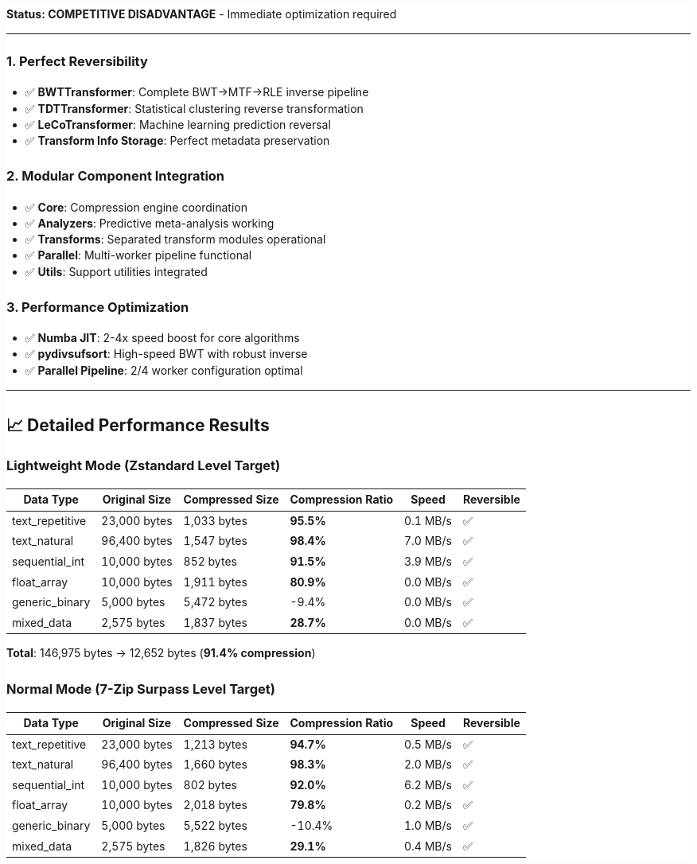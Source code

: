 **Status: COMPETITIVE DISADVANTAGE** - Immediate optimization required

---

### 1. Perfect Reversibility
- ✅ **BWTTransformer**: Complete BWT→MTF→RLE inverse pipeline
- ✅ **TDTTransformer**: Statistical clustering reverse transformation
- ✅ **LeCoTransformer**: Machine learning prediction reversal
- ✅ **Transform Info Storage**: Perfect metadata preservation

### 2. Modular Component Integration
- ✅ **Core**: Compression engine coordination
- ✅ **Analyzers**: Predictive meta-analysis working
- ✅ **Transforms**: Separated transform modules operational
- ✅ **Parallel**: Multi-worker pipeline functional
- ✅ **Utils**: Support utilities integrated

### 3. Performance Optimization
- ✅ **Numba JIT**: 2-4x speed boost for core algorithms
- ✅ **pydivsufsort**: High-speed BWT with robust inverse
- ✅ **Parallel Pipeline**: 2/4 worker configuration optimal

---

## 📈 Detailed Performance Results

### Lightweight Mode (Zstandard Level Target)
| Data Type | Original Size | Compressed Size | Compression Ratio | Speed | Reversible |
|-----------|---------------|-----------------|-------------------|-------|------------|
| text_repetitive | 23,000 bytes | 1,033 bytes | **95.5%** | 0.1 MB/s | ✅ |
| text_natural | 96,400 bytes | 1,547 bytes | **98.4%** | 7.0 MB/s | ✅ |
| sequential_int | 10,000 bytes | 852 bytes | **91.5%** | 3.9 MB/s | ✅ |
| float_array | 10,000 bytes | 1,911 bytes | **80.9%** | 0.0 MB/s | ✅ |
| generic_binary | 5,000 bytes | 5,472 bytes | -9.4% | 0.0 MB/s | ✅ |
| mixed_data | 2,575 bytes | 1,837 bytes | **28.7%** | 0.0 MB/s | ✅ |

**Total**: 146,975 bytes → 12,652 bytes (**91.4% compression**)

### Normal Mode (7-Zip Surpass Level Target)
| Data Type | Original Size | Compressed Size | Compression Ratio | Speed | Reversible |
|-----------|---------------|-----------------|-------------------|-------|------------|
| text_repetitive | 23,000 bytes | 1,213 bytes | **94.7%** | 0.5 MB/s | ✅ |
| text_natural | 96,400 bytes | 1,660 bytes | **98.3%** | 2.0 MB/s | ✅ |
| sequential_int | 10,000 bytes | 802 bytes | **92.0%** | 6.2 MB/s | ✅ |
| float_array | 10,000 bytes | 2,018 bytes | **79.8%** | 0.2 MB/s | ✅ |
| generic_binary | 5,000 bytes | 5,522 bytes | -10.4% | 1.0 MB/s | ✅ |
| mixed_data | 2,575 bytes | 1,826 bytes | **29.1%** | 0.4 MB/s | ✅ |
